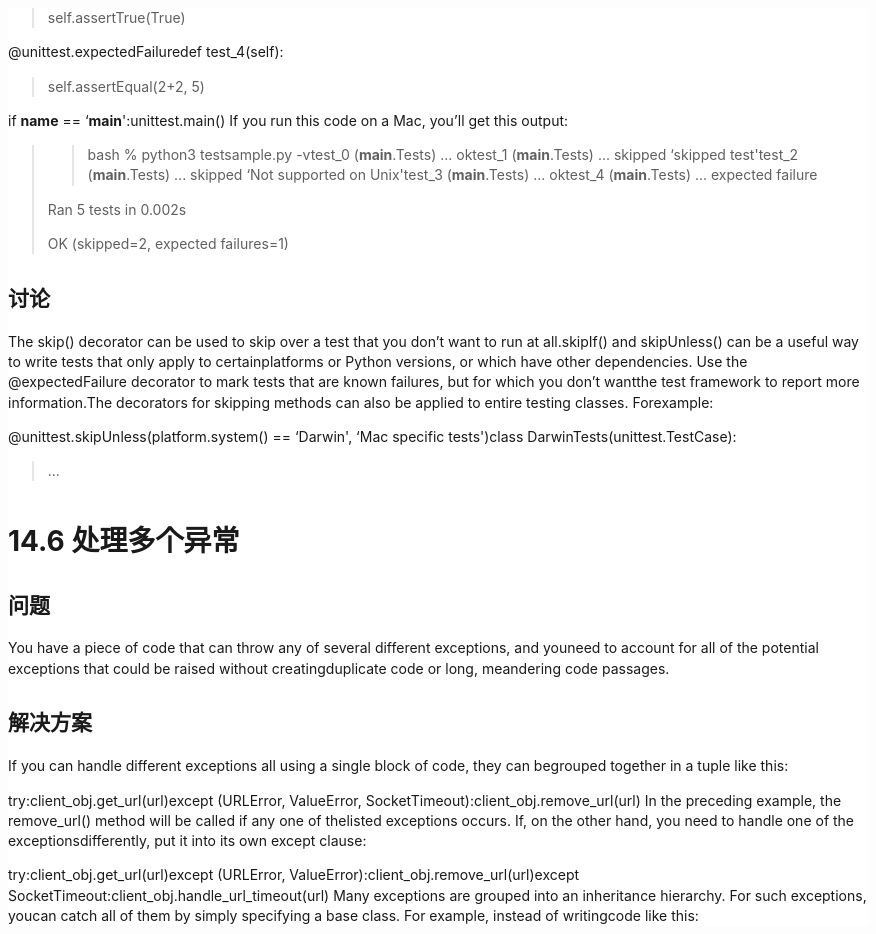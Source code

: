 > self.assertTrue(True)

@unittest.expectedFailuredef test_4(self):

> self.assertEqual(2+2, 5)

if **name** == ‘**main**':unittest.main()
If you run this code on a Mac, you’ll get this output:

> > bash % python3 testsample.py -vtest_0 (**main**.Tests) ... oktest_1 (**main**.Tests) ... skipped ‘skipped test'test_2 (**main**.Tests) ... skipped ‘Not supported on Unix'test_3 (**main**.Tests) ... oktest_4 (**main**.Tests) ... expected failure
> 
> Ran 5 tests in 0.002s
> 
> OK (skipped=2, expected failures=1)

## 讨论

The skip() decorator can be used to skip over a test that you don’t want to run at all.skipIf() and skipUnless() can be a useful way to write tests that only apply to certainplatforms or Python versions, or which have other dependencies. Use the @expectedFailure decorator to mark tests that are known failures, but for which you don’t wantthe test framework to report more information.The decorators for skipping methods can also be applied to entire testing classes. Forexample:

@unittest.skipUnless(platform.system() == ‘Darwin', ‘Mac specific tests')class DarwinTests(unittest.TestCase):

> ...

# 14.6 处理多个异常

## 问题

You have a piece of code that can throw any of several different exceptions, and youneed to account for all of the potential exceptions that could be raised without creatingduplicate code or long, meandering code passages.

## 解决方案

If you can handle different exceptions all using a single block of code, they can begrouped together in a tuple like this:

try:client_obj.get_url(url)except (URLError, ValueError, SocketTimeout):client_obj.remove_url(url)
In the preceding example, the remove_url() method will be called if any one of thelisted exceptions occurs. If, on the other hand, you need to handle one of the exceptionsdifferently, put it into its own except clause:

try:client_obj.get_url(url)except (URLError, ValueError):client_obj.remove_url(url)except SocketTimeout:client_obj.handle_url_timeout(url)
Many exceptions are grouped into an inheritance hierarchy. For such exceptions, youcan catch all of them by simply specifying a base class. For example, instead of writingcode like this:
